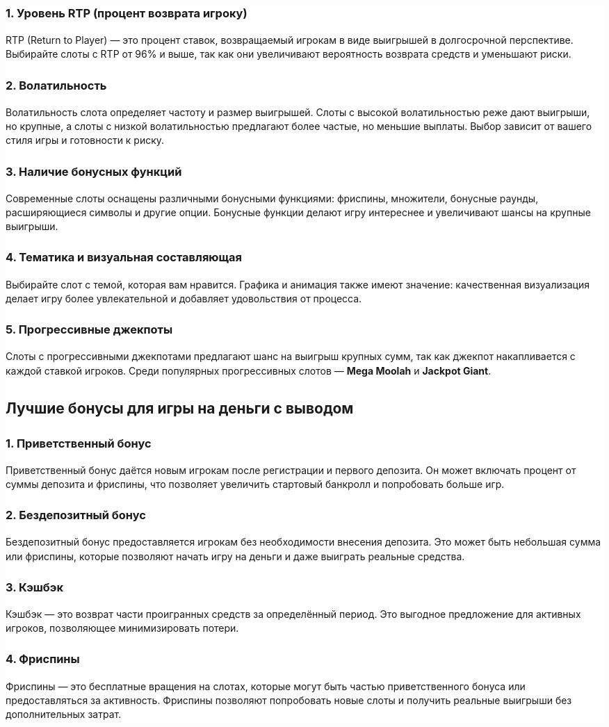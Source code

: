 ### 1. Уровень RTP (процент возврата игроку)

RTP (Return to Player) — это процент ставок, возвращаемый игрокам в виде выигрышей в долгосрочной перспективе. Выбирайте слоты с RTP от 96% и выше, так как они увеличивают вероятность возврата средств и уменьшают риски.

### 2. Волатильность

Волатильность слота определяет частоту и размер выигрышей. Слоты с высокой волатильностью реже дают выигрыши, но крупные, а слоты с низкой волатильностью предлагают более частые, но меньшие выплаты. Выбор зависит от вашего стиля игры и готовности к риску.

### 3. Наличие бонусных функций

Современные слоты оснащены различными бонусными функциями: фриспины, множители, бонусные раунды, расширяющиеся символы и другие опции. Бонусные функции делают игру интереснее и увеличивают шансы на крупные выигрыши.

### 4. Тематика и визуальная составляющая

Выбирайте слот с темой, которая вам нравится. Графика и анимация также имеют значение: качественная визуализация делает игру более увлекательной и добавляет удовольствия от процесса.

### 5. Прогрессивные джекпоты

Слоты с прогрессивными джекпотами предлагают шанс на выигрыш крупных сумм, так как джекпот накапливается с каждой ставкой игроков. Среди популярных прогрессивных слотов — **Mega Moolah** и **Jackpot Giant**.

## Лучшие бонусы для игры на деньги с выводом

### 1. Приветственный бонус

Приветственный бонус даётся новым игрокам после регистрации и первого депозита. Он может включать процент от суммы депозита и фриспины, что позволяет увеличить стартовый банкролл и попробовать больше игр.

### 2. Бездепозитный бонус

Бездепозитный бонус предоставляется игрокам без необходимости внесения депозита. Это может быть небольшая сумма или фриспины, которые позволяют начать игру на деньги и даже выиграть реальные средства.

### 3. Кэшбэк

Кэшбэк — это возврат части проигранных средств за определённый период. Это выгодное предложение для активных игроков, позволяющее минимизировать потери.

### 4. Фриспины

Фриспины — это бесплатные вращения на слотах, которые могут быть частью приветственного бонуса или предоставляться за активность. Фриспины позволяют попробовать новые слоты и получить реальные выигрыши без дополнительных затрат.
